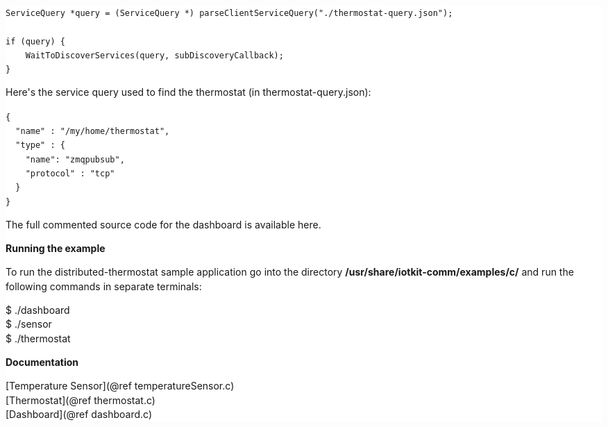     ServiceQuery *query = (ServiceQuery *) parseClientServiceQuery("./thermostat-query.json");

    if (query) {
	    WaitToDiscoverServices(query, subDiscoveryCallback);
	}

Here's the service query used to find the thermostat (in thermostat-query.json):

    {
      "name" : "/my/home/thermostat",
      "type" : {
        "name": "zmqpubsub",
        "protocol" : "tcp"
      }
    }

The full commented source code for the dashboard is available here.

<B> Running the example </B>

To run the distributed-thermostat sample application go into the directory
<B>/usr/share/iotkit-comm/examples/c/</B> and run the following commands in separate terminals:

$ ./dashboard <BR>
$ ./sensor <BR>
$ ./thermostat <BR>

<B>  Documentation  </B>

[Temperature Sensor](@ref temperatureSensor.c) <BR>
[Thermostat](@ref thermostat.c) <BR>
[Dashboard](@ref dashboard.c) <BR>